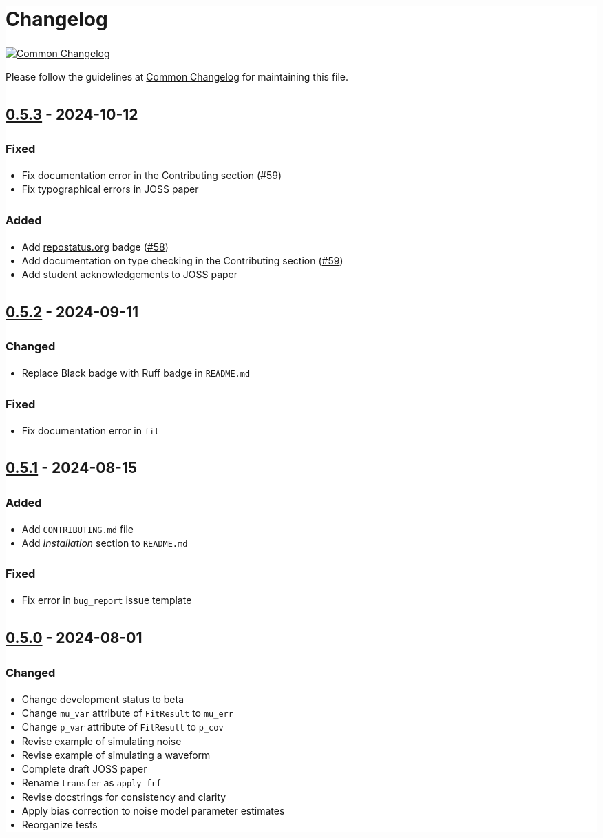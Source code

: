 # Changelog

[![Common Changelog](https://common-changelog.org/badge.svg)](https://common-changelog.org)

Please follow the guidelines at [Common Changelog](https://common-changelog.org)
for maintaining this file.

## [0.5.3] - 2024-10-12

### Fixed
- Fix documentation error in the Contributing section
  ([#59](https://github.com/dodge-research-group/thztools/issues/59))
- Fix typographical errors in JOSS paper

### Added
- Add [repostatus.org](https://www.repostatus.org/) badge
  ([#58](https://github.com/dodge-research-group/thztools/issues/58))
- Add documentation on type checking in the Contributing section
  ([#59](https://github.com/dodge-research-group/thztools/issues/59))
- Add student acknowledgements to JOSS paper

## [0.5.2] - 2024-09-11

### Changed
- Replace Black badge with Ruff badge in `README.md`

### Fixed
- Fix documentation error in `fit`

## [0.5.1] - 2024-08-15

### Added
- Add `CONTRIBUTING.md` file
- Add *Installation* section to `README.md`

### Fixed
- Fix error in `bug_report` issue template

## [0.5.0] - 2024-08-01

### Changed
- Change development status to beta
- Change `mu_var` attribute of `FitResult` to `mu_err`
- Change `p_var` attribute of `FitResult` to `p_cov`
- Revise example of simulating noise
- Revise example of simulating a waveform
- Complete draft JOSS paper
- Rename `transfer` as `apply_frf`
- Revise docstrings for consistency and clarity
- Apply bias correction to noise model parameter estimates
- Reorganize tests


[0.5.3]: https://github.com/dodge-research-group/thztools/releases/tag/v0.5.3
[0.5.2]: https://github.com/dodge-research-group/thztools/releases/tag/v0.5.2
[0.5.1]: https://github.com/dodge-research-group/thztools/releases/tag/v0.5.1
[0.5.0]: https://github.com/dodge-research-group/thztools/releases/tag/v0.5.0
[0.4.2]: https://github.com/dodge-research-group/thztools/releases/tag/v0.4.2
[0.4.1]: https://github.com/dodge-research-group/thztools/releases/tag/v0.4.1
[0.4.0]: https://github.com/dodge-research-group/thztools/releases/tag/v0.4.0
[0.3.6]: https://github.com/dodge-research-group/thztools/releases/tag/v0.3.6
[0.3.5]: https://github.com/dodge-research-group/thztools/releases/tag/v0.3.5
[0.3.4]: https://github.com/dodge-research-group/thztools/releases/tag/v0.3.4
[0.3.3]: https://github.com/dodge-research-group/thztools/releases/tag/v0.3.3
[0.3.2]: https://github.com/dodge-research-group/thztools/releases/tag/v0.3.2
[0.3.1]: https://github.com/dodge-research-group/thztools/releases/tag/v0.3.1
[0.3.0]: https://github.com/dodge-research-group/thztools/releases/tag/v0.3.0